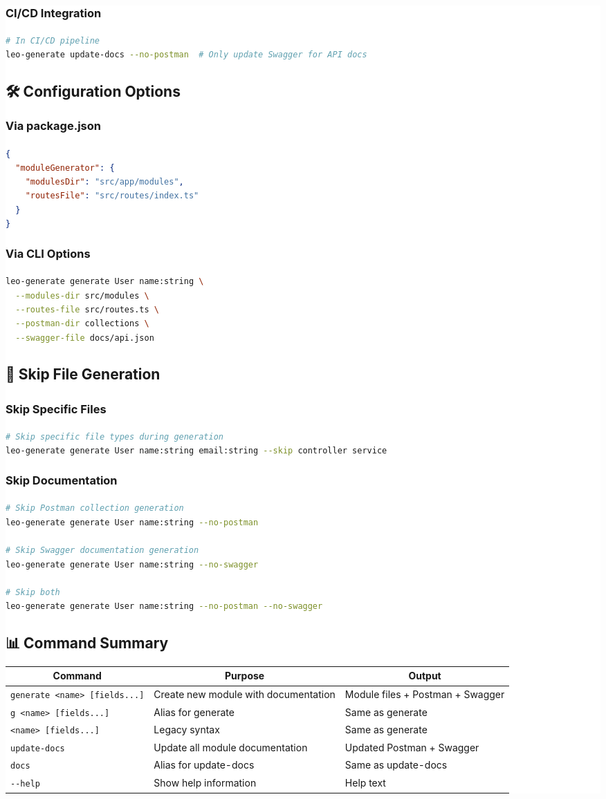 ### **CI/CD Integration**
```bash
# In CI/CD pipeline
leo-generate update-docs --no-postman  # Only update Swagger for API docs
```

## 🛠️ **Configuration Options**

### **Via package.json**
```json
{
  "moduleGenerator": {
    "modulesDir": "src/app/modules",
    "routesFile": "src/routes/index.ts"
  }
}
```

### **Via CLI Options**
```bash
leo-generate generate User name:string \
  --modules-dir src/modules \
  --routes-file src/routes.ts \
  --postman-dir collections \
  --swagger-file docs/api.json
```

## 🚨 **Skip File Generation**

### **Skip Specific Files**
```bash
# Skip specific file types during generation
leo-generate generate User name:string email:string --skip controller service
```

### **Skip Documentation**
```bash
# Skip Postman collection generation
leo-generate generate User name:string --no-postman

# Skip Swagger documentation generation
leo-generate generate User name:string --no-swagger

# Skip both
leo-generate generate User name:string --no-postman --no-swagger
```

## 📊 **Command Summary**

| Command | Purpose | Output |
|---------|---------|--------|
| `generate <name> [fields...]` | Create new module with documentation | Module files + Postman + Swagger |
| `g <name> [fields...]` | Alias for generate | Same as generate |
| `<name> [fields...]` | Legacy syntax | Same as generate |
| `update-docs` | Update all module documentation | Updated Postman + Swagger |
| `docs` | Alias for update-docs | Same as update-docs |
| `--help` | Show help information | Help text |
